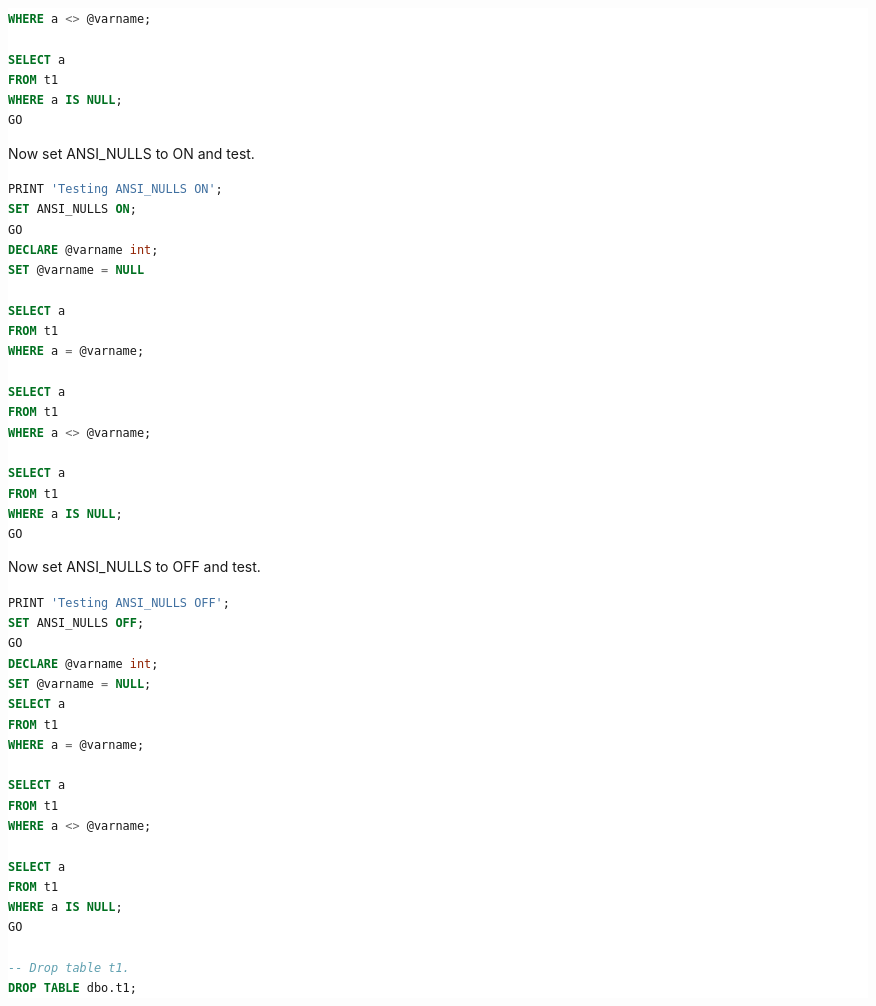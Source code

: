 ```sql  
WHERE a <> @varname;  
  
SELECT a   
FROM t1   
WHERE a IS NULL;  
GO 
```

Now set ANSI_NULLS to ON and test.

```sql
PRINT 'Testing ANSI_NULLS ON';  
SET ANSI_NULLS ON;  
GO  
DECLARE @varname int;  
SET @varname = NULL  
  
SELECT a   
FROM t1   
WHERE a = @varname;  
  
SELECT a   
FROM t1   
WHERE a <> @varname;  
  
SELECT a   
FROM t1   
WHERE a IS NULL;  
GO  
```

Now set ANSI_NULLS to OFF and test.  

```sql
PRINT 'Testing ANSI_NULLS OFF';  
SET ANSI_NULLS OFF;  
GO  
DECLARE @varname int;  
SET @varname = NULL;  
SELECT a   
FROM t1   
WHERE a = @varname;  
  
SELECT a   
FROM t1   
WHERE a <> @varname;  
  
SELECT a   
FROM t1   
WHERE a IS NULL;  
GO  
  
-- Drop table t1.  
DROP TABLE dbo.t1;  
```  
  